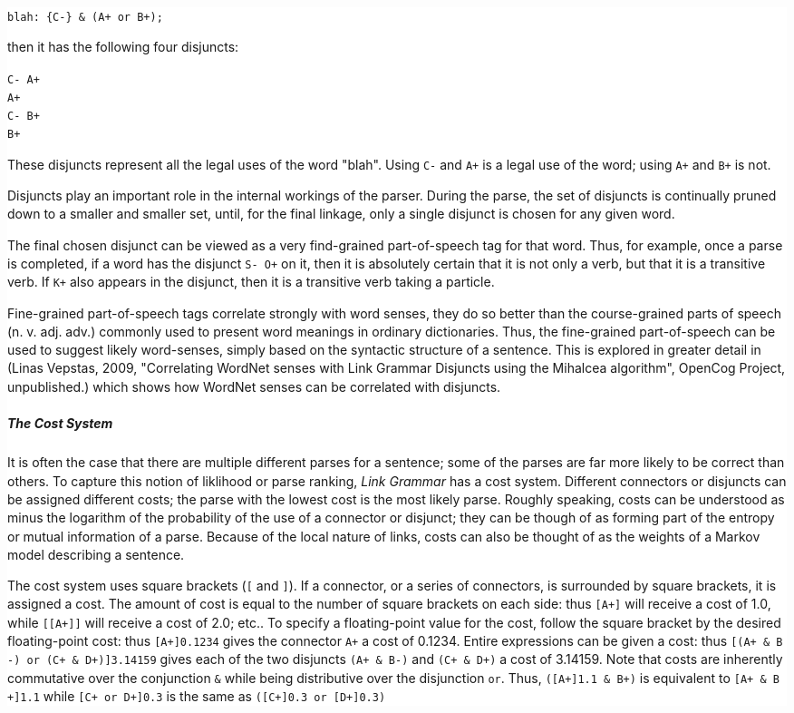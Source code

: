 ```
blah: {C-} & (A+ or B+);
```

then it has the following four disjuncts:

```
C- A+
A+
C- B+
B+
```

These disjuncts represent all the legal uses of the word "blah". Using
`C-` and `A+` is a legal use of the word; using `A+` and `B+` is not.

Disjuncts play an important role in the internal workings of the
parser. During the parse, the set of disjuncts is continually pruned
down to a smaller and smaller set, until, for the final linkage, only
a single disjunct is chosen for any given word.

The final chosen disjunct can be viewed as a very find-grained
part-of-speech tag for that word. Thus, for example, once a parse is
completed, if a word has the disjunct `S- O+` on it, then it is
absolutely certain that it is not only a verb, but that it is a
transitive verb. If `K+` also appears in the disjunct, then it is a
transitive verb taking a particle.

Fine-grained part-of-speech tags correlate strongly with word senses,
they do so better than the course-grained parts of speech
(n. v. adj. adv.) commonly used to present word meanings in ordinary
dictionaries. Thus, the fine-grained part-of-speech can be used to
suggest likely word-senses, simply based on the syntactic structure of
a sentence. This is explored in greater detail in (Linas Vepstas,
2009, "Correlating WordNet senses with Link Grammar Disjuncts using
the Mihalcea algorithm", OpenCog Project, unpublished.) which shows
how WordNet senses can be correlated with disjuncts.

##### The Cost System

It is often the case that there are multiple different parses for a
sentence; some of the parses are far more likely to be correct than
others. To capture this notion of liklihood or parse ranking, *Link
Grammar* has a cost system. Different connectors or disjuncts can be
assigned different costs; the parse with the lowest cost is the most
likely parse. Roughly speaking, costs can be understood as minus the
logarithm of the probability of the use of a connector or disjunct;
they can be though of as forming part of the entropy or mutual
information of a parse. Because of the local nature of links, costs
can also be thought of as the weights of a Markov model describing a
sentence.

The cost system uses square brackets (`[` and `]`). If a connector, or
a series of connectors, is surrounded by square brackets, it is
assigned a cost. The amount of cost is equal to the number of square
brackets on each side: thus `[A+]` will receive a cost of 1.0, while
`[[A+]]` will receive a cost of 2.0; etc.. To specify a floating-point
value for the cost, follow the square bracket by the desired
floating-point cost: thus `[A+]0.1234` gives the connector `A+` a cost
of 0.1234. Entire expressions can be given a cost: thus
`[(A+ & B-) or (C+ & D+)]3.14159` gives each of the two disjuncts `(A+
& B-)` and `(C+ & D+)` a cost of 3.14159. Note that costs are
inherently commutative over the conjunction `&` while being
distributive over the disjunction `or`. Thus, `([A+]1.1 & B+)` is
equivalent to `[A+ & B+]1.1` while `[C+ or D+]0.3` is the same as
`([C+]0.3 or [D+]0.3)`
